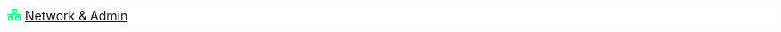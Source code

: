 <img src="Assets/Sections/Network & Admin.svg" width="16"> [Network & Admin](#----------------network--admin----)
